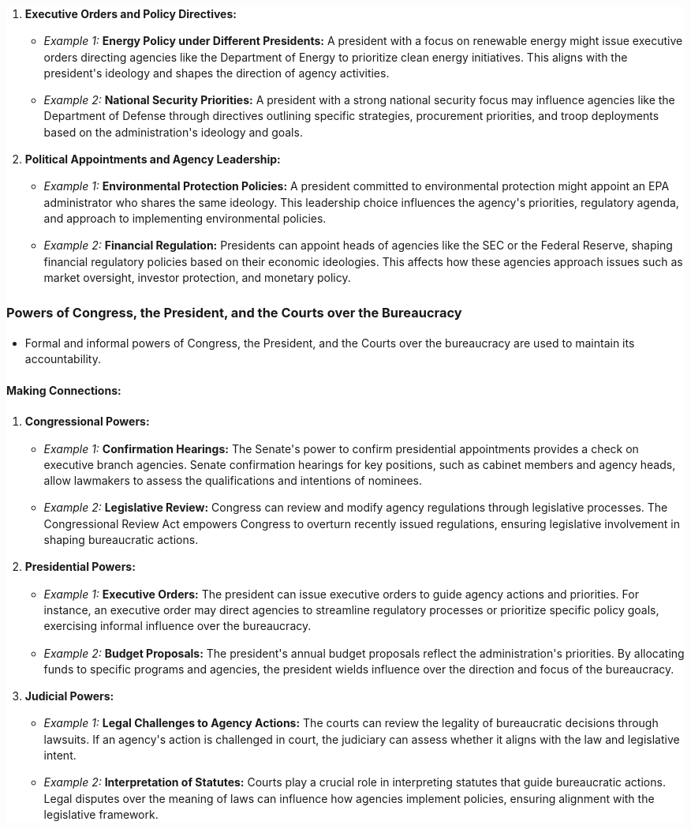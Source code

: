 1. **Executive Orders and Policy Directives:**
   - *Example 1:* **Energy Policy under Different Presidents:** A president with a focus on renewable energy might issue executive orders directing agencies like the Department of Energy to prioritize clean energy initiatives. This aligns with the president's ideology and shapes the direction of agency activities.

   - *Example 2:* **National Security Priorities:** A president with a strong national security focus may influence agencies like the Department of Defense through directives outlining specific strategies, procurement priorities, and troop deployments based on the administration's ideology and goals.

2. **Political Appointments and Agency Leadership:**
   - *Example 1:* **Environmental Protection Policies:** A president committed to environmental protection might appoint an EPA administrator who shares the same ideology. This leadership choice influences the agency's priorities, regulatory agenda, and approach to implementing environmental policies.

   - *Example 2:* **Financial Regulation:** Presidents can appoint heads of agencies like the SEC or the Federal Reserve, shaping financial regulatory policies based on their economic ideologies. This affects how these agencies approach issues such as market oversight, investor protection, and monetary policy.

### Powers of Congress, the President, and the Courts over the Bureaucracy

- Formal and informal powers of Congress, the President, and the Courts over the bureaucracy are used to maintain its accountability.

#### **Making Connections:**

1. **Congressional Powers:**
   - *Example 1:* **Confirmation Hearings:** The Senate's power to confirm presidential appointments provides a check on executive branch agencies. Senate confirmation hearings for key positions, such as cabinet members and agency heads, allow lawmakers to assess the qualifications and intentions of nominees.

   - *Example 2:* **Legislative Review:** Congress can review and modify agency regulations through legislative processes. The Congressional Review Act empowers Congress to overturn recently issued regulations, ensuring legislative involvement in shaping bureaucratic actions.

2. **Presidential Powers:**
   - *Example 1:* **Executive Orders:** The president can issue executive orders to guide agency actions and priorities. For instance, an executive order may direct agencies to streamline regulatory processes or prioritize specific policy goals, exercising informal influence over the bureaucracy.

   - *Example 2:* **Budget Proposals:** The president's annual budget proposals reflect the administration's priorities. By allocating funds to specific programs and agencies, the president wields influence over the direction and focus of the bureaucracy.

3. **Judicial Powers:**
   - *Example 1:* **Legal Challenges to Agency Actions:** The courts can review the legality of bureaucratic decisions through lawsuits. If an agency's action is challenged in court, the judiciary can assess whether it aligns with the law and legislative intent.

   - *Example 2:* **Interpretation of Statutes:** Courts play a crucial role in interpreting statutes that guide bureaucratic actions. Legal disputes over the meaning of laws can influence how agencies implement policies, ensuring alignment with the legislative framework.
